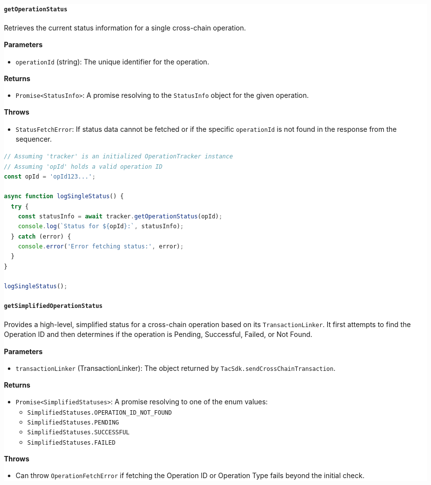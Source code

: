 ```ts
```

#### `getOperationStatus`

Retrieves the current status information for a single cross-chain operation.

**Parameters**

- `operationId` (string): The unique identifier for the operation.

**Returns**

- `Promise<StatusInfo>`: A promise resolving to the `StatusInfo` object for the given operation.

**Throws**

- `StatusFetchError`: If status data cannot be fetched or if the specific `operationId` is not found in the response from the sequencer.

```ts
// Assuming 'tracker' is an initialized OperationTracker instance
// Assuming 'opId' holds a valid operation ID
const opId = 'opId123...';

async function logSingleStatus() {
  try {
    const statusInfo = await tracker.getOperationStatus(opId);
    console.log(`Status for ${opId}:`, statusInfo);
  } catch (error) {
    console.error('Error fetching status:', error);
  }
}

logSingleStatus();
```

#### `getSimplifiedOperationStatus`

Provides a high-level, simplified status for a cross-chain operation based on its `TransactionLinker`. It first attempts to find the Operation ID and then determines if the operation is Pending, Successful, Failed, or Not Found.

**Parameters**

- `transactionLinker` (TransactionLinker): The object returned by `TacSdk.sendCrossChainTransaction`.

**Returns**

- `Promise<SimplifiedStatuses>`: A promise resolving to one of the enum values: 
  - `SimplifiedStatuses.OPERATION_ID_NOT_FOUND`
  - `SimplifiedStatuses.PENDING`
  - `SimplifiedStatuses.SUCCESSFUL`
  - `SimplifiedStatuses.FAILED`

**Throws**

- Can throw `OperationFetchError` if fetching the Operation ID or Operation Type fails beyond the initial check.
